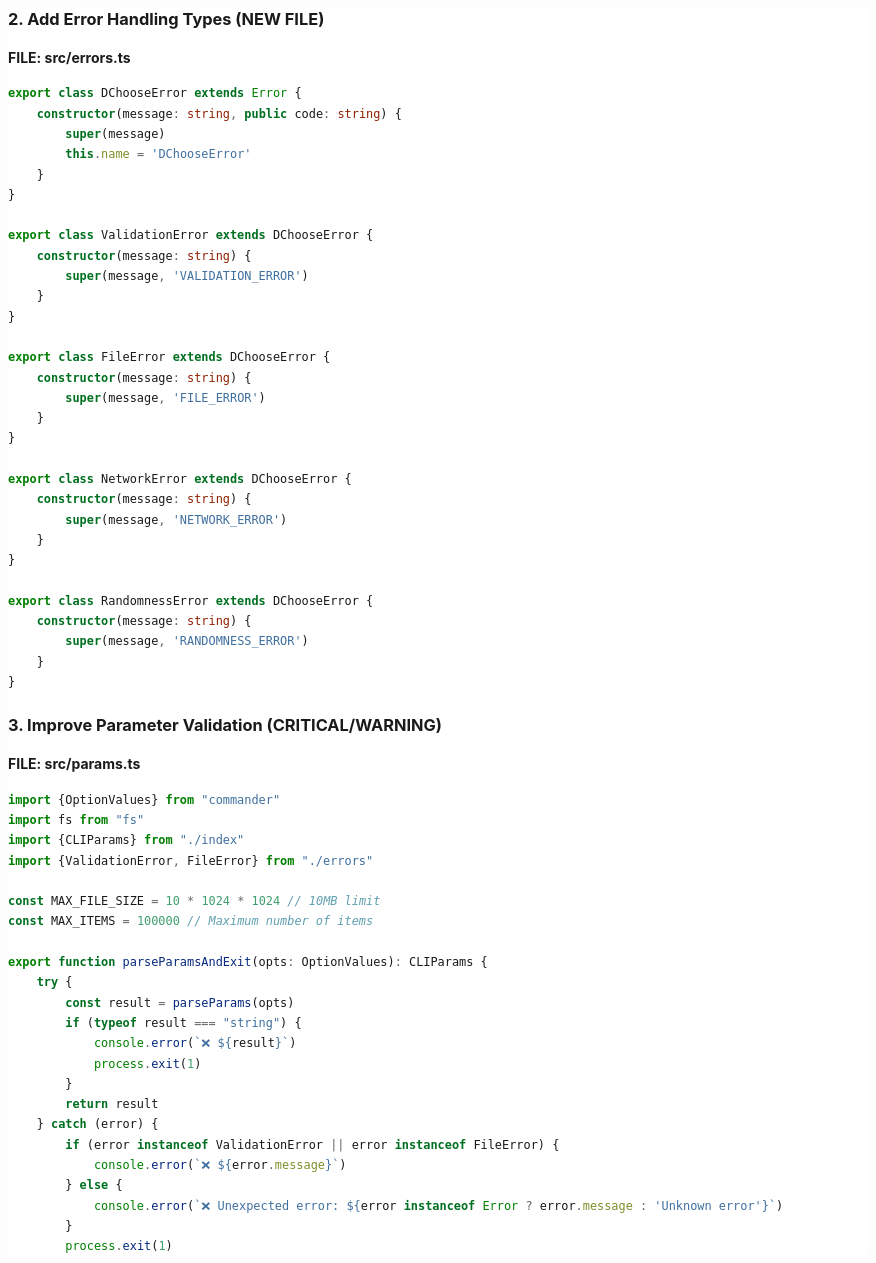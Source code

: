 ### 2. Add Error Handling Types (NEW FILE)

**FILE: src/errors.ts**
```typescript
export class DChooseError extends Error {
    constructor(message: string, public code: string) {
        super(message)
        this.name = 'DChooseError'
    }
}

export class ValidationError extends DChooseError {
    constructor(message: string) {
        super(message, 'VALIDATION_ERROR')
    }
}

export class FileError extends DChooseError {
    constructor(message: string) {
        super(message, 'FILE_ERROR')
    }
}

export class NetworkError extends DChooseError {
    constructor(message: string) {
        super(message, 'NETWORK_ERROR')
    }
}

export class RandomnessError extends DChooseError {
    constructor(message: string) {
        super(message, 'RANDOMNESS_ERROR')
    }
}
```

### 3. Improve Parameter Validation (CRITICAL/WARNING)

**FILE: src/params.ts**
```typescript
import {OptionValues} from "commander"
import fs from "fs"
import {CLIParams} from "./index"
import {ValidationError, FileError} from "./errors"

const MAX_FILE_SIZE = 10 * 1024 * 1024 // 10MB limit
const MAX_ITEMS = 100000 // Maximum number of items

export function parseParamsAndExit(opts: OptionValues): CLIParams {
    try {
        const result = parseParams(opts)
        if (typeof result === "string") {
            console.error(`❌ ${result}`)
            process.exit(1)
        }
        return result
    } catch (error) {
        if (error instanceof ValidationError || error instanceof FileError) {
            console.error(`❌ ${error.message}`)
        } else {
            console.error(`❌ Unexpected error: ${error instanceof Error ? error.message : 'Unknown error'}`)
        }
        process.exit(1)
```
